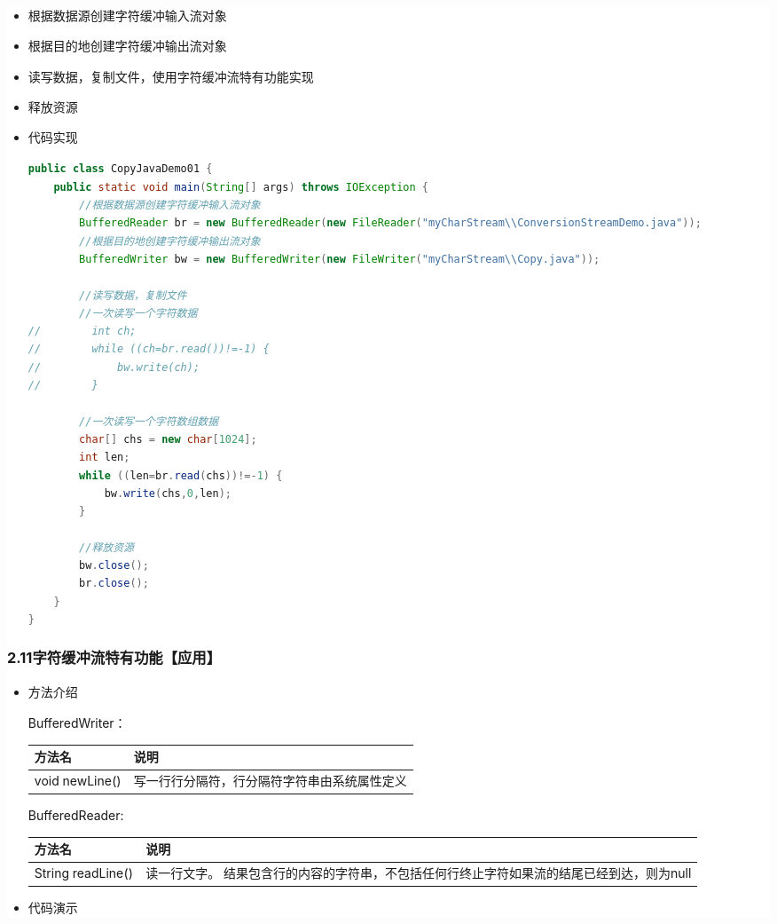   - 根据数据源创建字符缓冲输入流对象
  - 根据目的地创建字符缓冲输出流对象
  - 读写数据，复制文件，使用字符缓冲流特有功能实现
  - 释放资源

- 代码实现

  ```java
  public class CopyJavaDemo01 {
      public static void main(String[] args) throws IOException {
          //根据数据源创建字符缓冲输入流对象
          BufferedReader br = new BufferedReader(new FileReader("myCharStream\\ConversionStreamDemo.java"));
          //根据目的地创建字符缓冲输出流对象
          BufferedWriter bw = new BufferedWriter(new FileWriter("myCharStream\\Copy.java"));
  
          //读写数据，复制文件
          //一次读写一个字符数据
  //        int ch;
  //        while ((ch=br.read())!=-1) {
  //            bw.write(ch);
  //        }
  
          //一次读写一个字符数组数据
          char[] chs = new char[1024];
          int len;
          while ((len=br.read(chs))!=-1) {
              bw.write(chs,0,len);
          }
  
          //释放资源
          bw.close();
          br.close();
      }
  }
  ```

### 2.11字符缓冲流特有功能【应用】

- 方法介绍

  BufferedWriter：

  | 方法名         | 说明                                         |
  | -------------- | -------------------------------------------- |
  | void newLine() | 写一行行分隔符，行分隔符字符串由系统属性定义 |

  BufferedReader:

  | 方法名            | 说明                                                         |
  | ----------------- | ------------------------------------------------------------ |
  | String readLine() | 读一行文字。 结果包含行的内容的字符串，不包括任何行终止字符如果流的结尾已经到达，则为null |

- 代码演示
